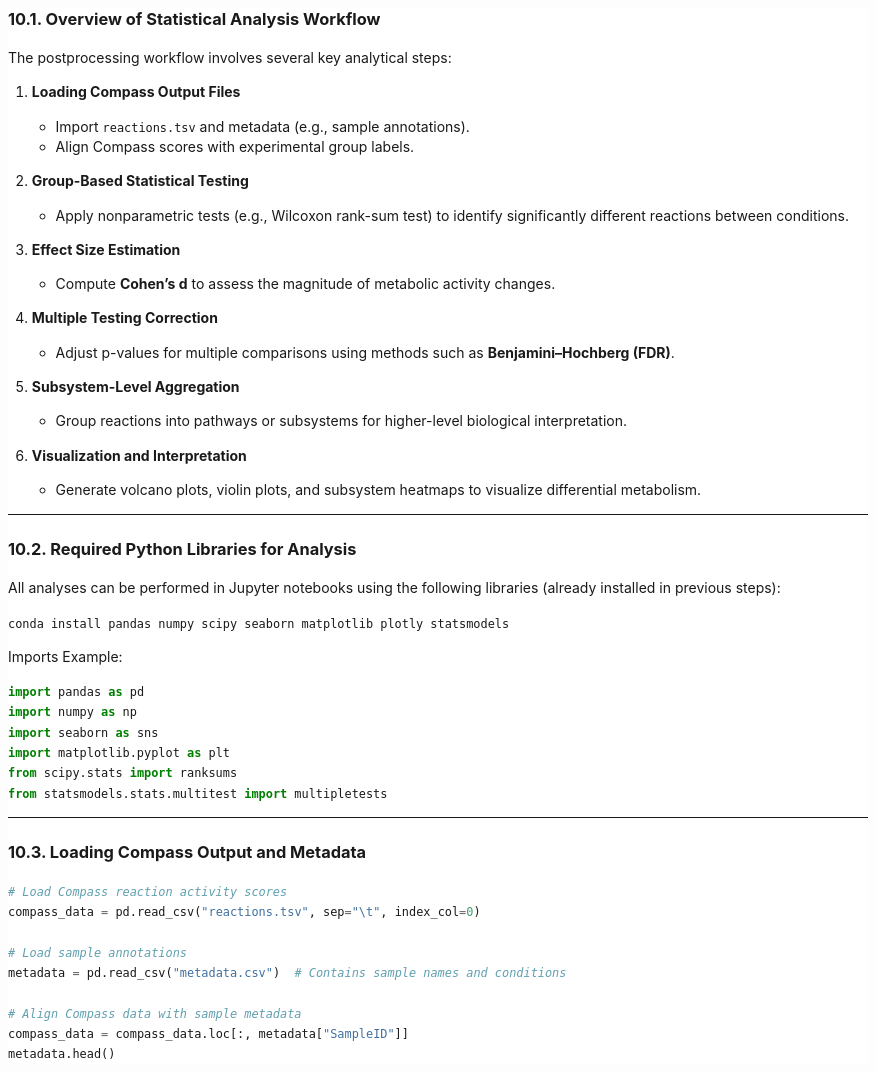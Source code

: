 
### 10.1. Overview of Statistical Analysis Workflow

The postprocessing workflow involves several key analytical steps:

1. **Loading Compass Output Files**
   - Import `reactions.tsv` and metadata (e.g., sample annotations).
   - Align Compass scores with experimental group labels.

2. **Group-Based Statistical Testing**
   - Apply nonparametric tests (e.g., Wilcoxon rank-sum test) to identify significantly different reactions between conditions.

3. **Effect Size Estimation**
   - Compute **Cohen’s d** to assess the magnitude of metabolic activity changes.

4. **Multiple Testing Correction**
   - Adjust p-values for multiple comparisons using methods such as **Benjamini–Hochberg (FDR)**.

5. **Subsystem-Level Aggregation**
   - Group reactions into pathways or subsystems for higher-level biological interpretation.

6. **Visualization and Interpretation**
   - Generate volcano plots, violin plots, and subsystem heatmaps to visualize differential metabolism.

---

### 10.2. Required Python Libraries for Analysis

All analyses can be performed in Jupyter notebooks using the following libraries (already installed in previous steps):

```Bash
conda install pandas numpy scipy seaborn matplotlib plotly statsmodels
```

Imports Example:

```python
import pandas as pd
import numpy as np
import seaborn as sns
import matplotlib.pyplot as plt
from scipy.stats import ranksums
from statsmodels.stats.multitest import multipletests
```
---
### 10.3. Loading Compass Output and Metadata

```python
# Load Compass reaction activity scores
compass_data = pd.read_csv("reactions.tsv", sep="\t", index_col=0)

# Load sample annotations
metadata = pd.read_csv("metadata.csv")  # Contains sample names and conditions

# Align Compass data with sample metadata
compass_data = compass_data.loc[:, metadata["SampleID"]]
metadata.head()
```
